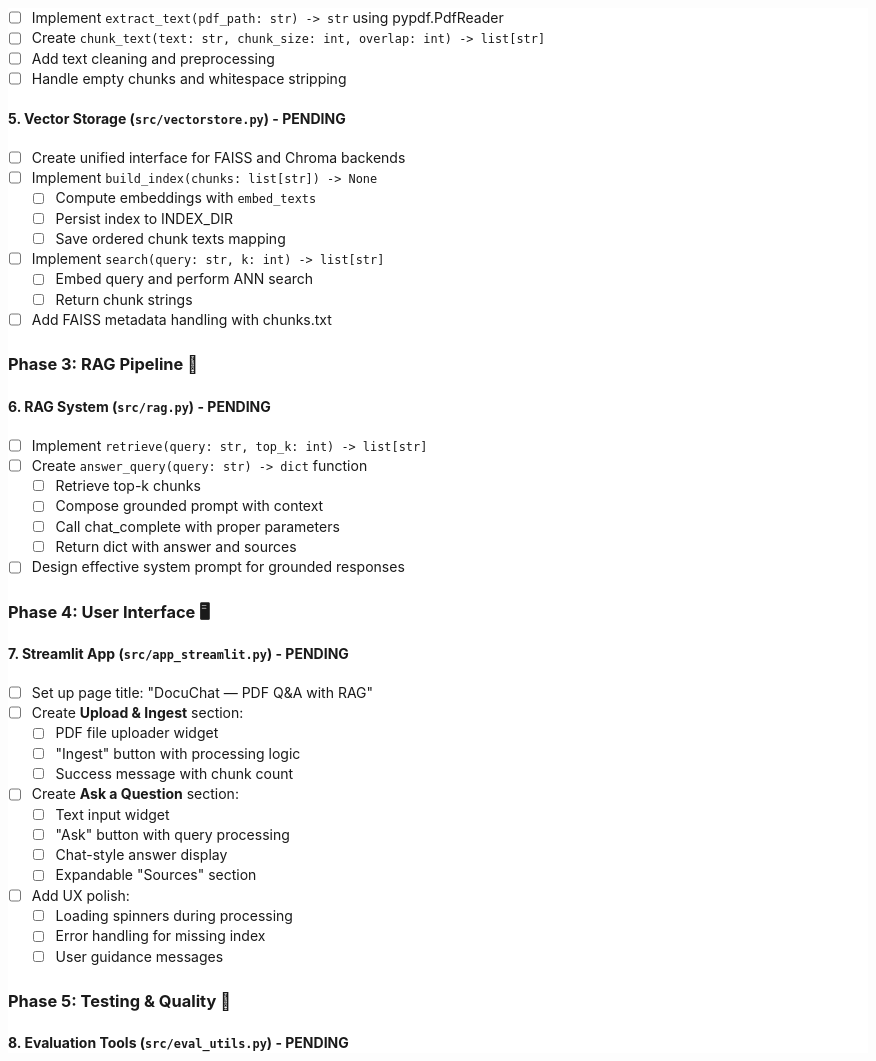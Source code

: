 - [ ] Implement `extract_text(pdf_path: str) -> str` using pypdf.PdfReader
- [ ] Create `chunk_text(text: str, chunk_size: int, overlap: int) -> list[str]`
- [ ] Add text cleaning and preprocessing
- [ ] Handle empty chunks and whitespace stripping

#### 5. Vector Storage (`src/vectorstore.py`) - PENDING

- [ ] Create unified interface for FAISS and Chroma backends
- [ ] Implement `build_index(chunks: list[str]) -> None`
  - [ ] Compute embeddings with `embed_texts`
  - [ ] Persist index to INDEX_DIR
  - [ ] Save ordered chunk texts mapping
- [ ] Implement `search(query: str, k: int) -> list[str]`
  - [ ] Embed query and perform ANN search
  - [ ] Return chunk strings
- [ ] Add FAISS metadata handling with chunks.txt

### **Phase 3: RAG Pipeline** 🧠

#### 6. RAG System (`src/rag.py`) - PENDING

- [ ] Implement `retrieve(query: str, top_k: int) -> list[str]`
- [ ] Create `answer_query(query: str) -> dict` function
  - [ ] Retrieve top-k chunks
  - [ ] Compose grounded prompt with context
  - [ ] Call chat_complete with proper parameters
  - [ ] Return dict with answer and sources
- [ ] Design effective system prompt for grounded responses

### **Phase 4: User Interface** 🖥️

#### 7. Streamlit App (`src/app_streamlit.py`) - PENDING

- [ ] Set up page title: "DocuChat — PDF Q&A with RAG"
- [ ] Create **Upload & Ingest** section:
  - [ ] PDF file uploader widget
  - [ ] "Ingest" button with processing logic
  - [ ] Success message with chunk count
- [ ] Create **Ask a Question** section:
  - [ ] Text input widget
  - [ ] "Ask" button with query processing
  - [ ] Chat-style answer display
  - [ ] Expandable "Sources" section
- [ ] Add UX polish:
  - [ ] Loading spinners during processing
  - [ ] Error handling for missing index
  - [ ] User guidance messages

### **Phase 5: Testing & Quality** 🧪

#### 8. Evaluation Tools (`src/eval_utils.py`) - PENDING

